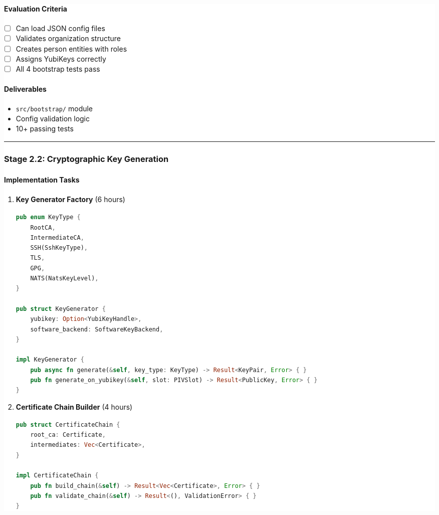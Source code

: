 #### Evaluation Criteria
- [ ] Can load JSON config files
- [ ] Validates organization structure
- [ ] Creates person entities with roles
- [ ] Assigns YubiKeys correctly
- [ ] All 4 bootstrap tests pass

#### Deliverables
- `src/bootstrap/` module
- Config validation logic
- 10+ passing tests

---

### Stage 2.2: Cryptographic Key Generation

#### Implementation Tasks
1. **Key Generator Factory** (6 hours)
   ```rust
   pub enum KeyType {
       RootCA,
       IntermediateCA,
       SSH(SshKeyType),
       TLS,
       GPG,
       NATS(NatsKeyLevel),
   }

   pub struct KeyGenerator {
       yubikey: Option<YubiKeyHandle>,
       software_backend: SoftwareKeyBackend,
   }

   impl KeyGenerator {
       pub async fn generate(&self, key_type: KeyType) -> Result<KeyPair, Error> { }
       pub fn generate_on_yubikey(&self, slot: PIVSlot) -> Result<PublicKey, Error> { }
   }
   ```

2. **Certificate Chain Builder** (4 hours)
   ```rust
   pub struct CertificateChain {
       root_ca: Certificate,
       intermediates: Vec<Certificate>,
   }

   impl CertificateChain {
       pub fn build_chain(&self) -> Result<Vec<Certificate>, Error> { }
       pub fn validate_chain(&self) -> Result<(), ValidationError> { }
   }
   ```
